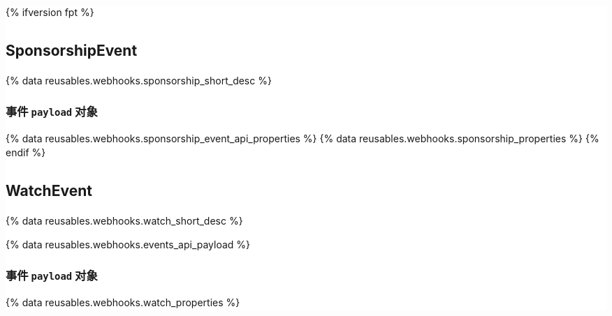 {% ifversion fpt %}
## SponsorshipEvent

{% data reusables.webhooks.sponsorship_short_desc %}

### 事件 `payload` 对象

{% data reusables.webhooks.sponsorship_event_api_properties %}
{% data reusables.webhooks.sponsorship_properties %}
{% endif %}

## WatchEvent

{% data reusables.webhooks.watch_short_desc %}

{% data reusables.webhooks.events_api_payload %}

### 事件 `payload` 对象

{% data reusables.webhooks.watch_properties %}
